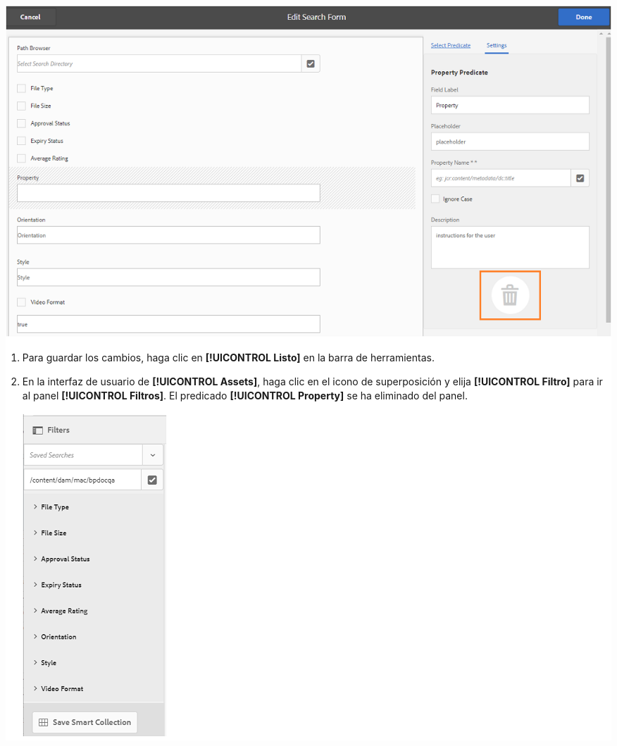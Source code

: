    ![](assets/search-form-delete-predicate.png)

1. Para guardar los cambios, haga clic en **[!UICONTROL Listo]** en la barra de herramientas.
1. En la interfaz de usuario de **[!UICONTROL Assets]**, haga clic en el icono de superposición y elija **[!UICONTROL Filtro]** para ir al panel **[!UICONTROL Filtros]**. El predicado **[!UICONTROL Property]** se ha eliminado del panel.

   ![](assets/property-predicate-removed.png)
